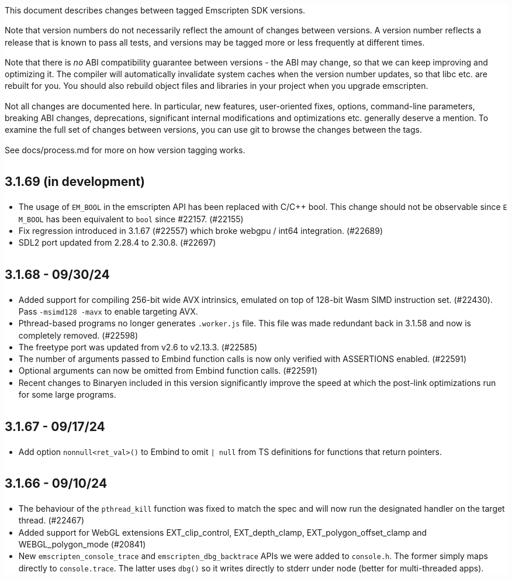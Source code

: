 This document describes changes between tagged Emscripten SDK versions.

Note that version numbers do not necessarily reflect the amount of changes
between versions. A version number reflects a release that is known to pass all
tests, and versions may be tagged more or less frequently at different times.

Note that there is *no* ABI compatibility guarantee between versions - the ABI
may change, so that we can keep improving and optimizing it. The compiler will
automatically invalidate system caches when the version number updates, so that
libc etc. are rebuilt for you. You should also rebuild object files and
libraries in your project when you upgrade emscripten.

Not all changes are documented here. In particular, new features, user-oriented
fixes, options, command-line parameters, breaking ABI changes, deprecations,
significant internal modifications and optimizations etc. generally deserve a
mention. To examine the full set of changes between versions, you can use git
to browse the changes between the tags.

See docs/process.md for more on how version tagging works.

3.1.69 (in development)
-----------------------
- The usage of `EM_BOOL` in the emscripten API has been replaced with C/C++
  bool.  This change should not be observable since `EM_BOOL` has been
  equivalent to `bool` since #22157. (#22155)
- Fix regression introduced in 3.1.67 (#22557) which broke webgpu / int64
  integration. (#22689)
- SDL2 port updated from 2.28.4 to 2.30.8. (#22697)

3.1.68 - 09/30/24
-----------------
- Added support for compiling 256-bit wide AVX intrinsics, emulated on top
  of 128-bit Wasm SIMD instruction set. (#22430). Pass `-msimd128 -mavx` to
  enable targeting AVX.
- Pthread-based programs no longer generates `.worker.js` file.  This file was
  made redundant back in 3.1.58 and now is completely removed. (#22598)
- The freetype port was updated from v2.6 to v2.13.3. (#22585)
- The number of arguments passed to Embind function calls is now only verified
  with ASSERTIONS enabled. (#22591)
- Optional arguments can now be omitted from Embind function calls. (#22591)
- Recent changes to Binaryen included in this version significantly improve
  the speed at which the post-link optimizations run for some large programs.

3.1.67 - 09/17/24
-----------------
- Add option `nonnull<ret_val>()` to Embind to omit `| null` from TS definitions
  for functions that return pointers.

3.1.66 - 09/10/24
-----------------
- The behaviour of the `pthread_kill` function was fixed to match the spec
  and will now run the designated handler on the target thread. (#22467)
- Added support for WebGL extensions EXT_clip_control, EXT_depth_clamp,
  EXT_polygon_offset_clamp and WEBGL_polygon_mode (#20841)
- New `emscripten_console_trace` and `emscripten_dbg_backtrace` APIs we were
  added to `console.h`.  The former simply maps directly to `console.trace`.
  The latter uses `dbg()` so it writes directly to stderr under node (better for
  multi-threaded apps).
